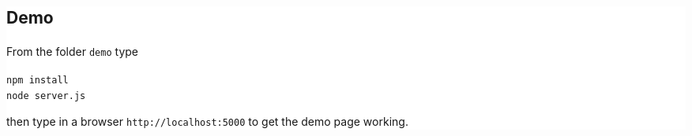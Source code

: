 ## Demo
From the folder `demo` type

    npm install
    node server.js

then type in a browser `http://localhost:5000` to get the demo page working.
